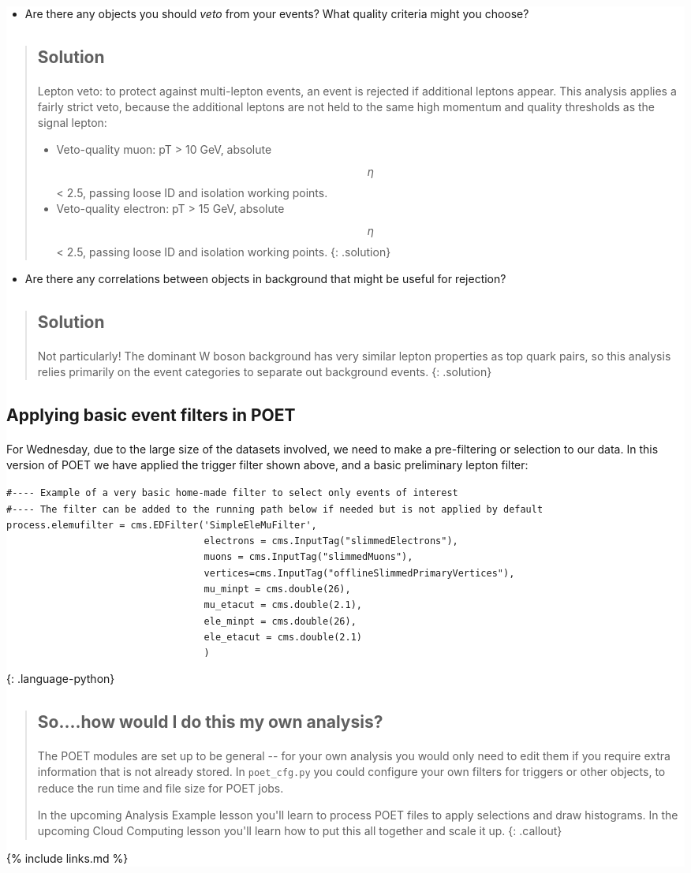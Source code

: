  * Are there any objects you should *veto* from your events? What quality criteria might you choose?

> ## Solution
> Lepton veto: to protect against multi-lepton events, an event is rejected if additional leptons appear. This analysis applies a fairly strict veto, because the additional leptons are not held to the same high momentum and quality thresholds as the signal lepton:
>  * Veto-quality muon: pT > 10 GeV, absolute $$\eta$$ < 2.5, passing loose ID and isolation working points.
>  * Veto-quality electron: pT > 15 GeV, absolute $$\eta$$ < 2.5, passing loose ID and isolation working points.
{: .solution}

 * Are there any correlations between objects in background that might be useful for rejection?

> ## Solution
> Not particularly! The dominant W boson background has very similar lepton properties as top quark pairs, so this analysis relies primarily on the event categories to separate out background events. 
{: .solution}

## Applying basic event filters in POET

For Wednesday, due to the large size of the datasets involved, we need to make a pre-filtering or selection to our data.  In this version of POET we have applied the trigger filter shown above, and a basic preliminary lepton filter: 

~~~
#---- Example of a very basic home-made filter to select only events of interest
#---- The filter can be added to the running path below if needed but is not applied by default
process.elemufilter = cms.EDFilter('SimpleEleMuFilter',
                                   electrons = cms.InputTag("slimmedElectrons"),
                                   muons = cms.InputTag("slimmedMuons"),
                                   vertices=cms.InputTag("offlineSlimmedPrimaryVertices"),
                                   mu_minpt = cms.double(26),
                                   mu_etacut = cms.double(2.1),
                                   ele_minpt = cms.double(26),
                                   ele_etacut = cms.double(2.1)
                                   )
~~~
{: .language-python}

> ## So....how would I do this my own analysis?
> The POET modules are set up to be general -- for your own analysis you would only need to edit them if you require extra information that is not already stored. In `poet_cfg.py` you could configure your own filters for triggers or other objects, to reduce the run time and file size for POET jobs.
>
> In the upcoming Analysis Example lesson you'll learn to process POET files to apply selections and draw histograms.
> In the upcoming Cloud Computing lesson you'll learn how to put this all together and scale it up.
{: .callout}


{% include links.md %}

